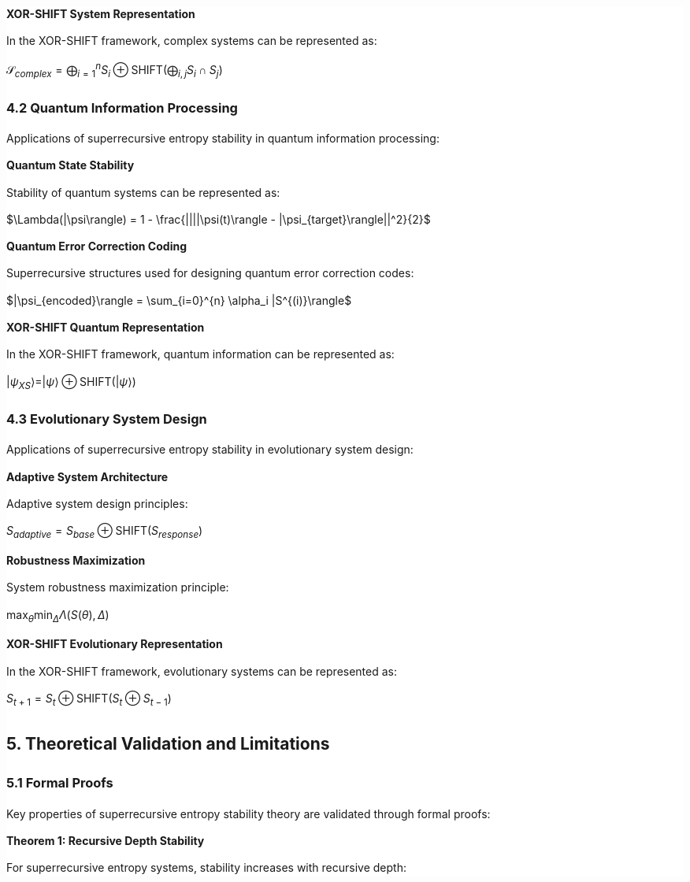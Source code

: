 **XOR-SHIFT System Representation**

In the XOR-SHIFT framework, complex systems can be represented as:

$`\mathcal{S}_{complex} = \bigoplus_{i=1}^{n} S_i \oplus \text{SHIFT}(\bigoplus_{i,j} S_i \cap S_j)`$

### 4.2 Quantum Information Processing

Applications of superrecursive entropy stability in quantum information processing:

**Quantum State Stability**

Stability of quantum systems can be represented as:

$`\Lambda(|\psi\rangle) = 1 - \frac{||||\psi(t)\rangle - |\psi_{target}\rangle||^2}{2}`$

**Quantum Error Correction Coding**

Superrecursive structures used for designing quantum error correction codes:

$`|\psi_{encoded}\rangle = \sum_{i=0}^{n} \alpha_i |S^{(i)}\rangle`$

**XOR-SHIFT Quantum Representation**

In the XOR-SHIFT framework, quantum information can be represented as:

$`|\psi_{XS}\rangle = |\psi\rangle \oplus \text{SHIFT}(|\psi\rangle)`$

### 4.3 Evolutionary System Design

Applications of superrecursive entropy stability in evolutionary system design:

**Adaptive System Architecture**

Adaptive system design principles:

$`S_{adaptive} = S_{base} \oplus \text{SHIFT}(S_{response})`$

**Robustness Maximization**

System robustness maximization principle:

$`\max_{\theta} \min_{\Delta} \Lambda(S(\theta), \Delta)`$

**XOR-SHIFT Evolutionary Representation**

In the XOR-SHIFT framework, evolutionary systems can be represented as:

$`S_{t+1} = S_t \oplus \text{SHIFT}(S_t \oplus S_{t-1})`$

## 5. Theoretical Validation and Limitations

### 5.1 Formal Proofs

Key properties of superrecursive entropy stability theory are validated through formal proofs:

**Theorem 1: Recursive Depth Stability**

For superrecursive entropy systems, stability increases with recursive depth:
